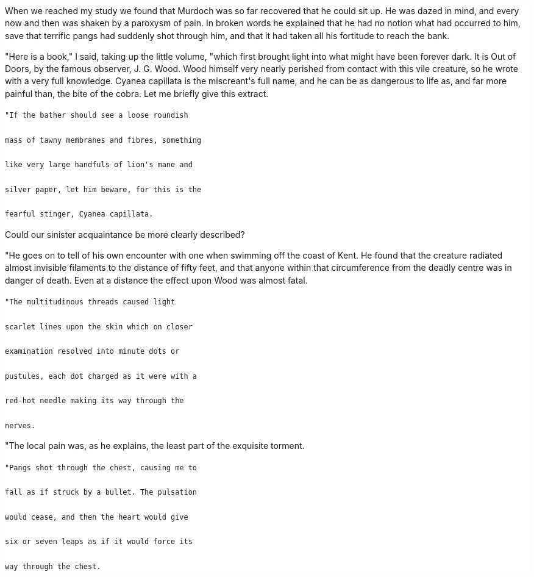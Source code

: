   When we reached my study we found that Murdoch was so far
recovered that he could sit up. He was dazed in mind, and every
now and then was shaken by a paroxysm of pain. In broken
words he explained that he had no notion what had occurred to
him, save that terrific pangs had suddenly shot through him, and
that it had taken all his fortitude to reach the bank.

  "Here is a book," I said, taking up the little volume, "which
first brought light into what might have been forever dark. It is
Out of Doors, by the famous observer, J. G. Wood. Wood
himself very nearly perished from contact with this vile creature,
so he wrote with a very full knowledge. Cyanea capillata is the
miscreant's full name, and he can be as dangerous to life as, and
far more painful than, the bite of the cobra. Let me briefly give
this extract.

```
"If the bather should see a loose roundish

mass of tawny membranes and fibres, something

like very large handfuls of lion's mane and

silver paper, let him beware, for this is the

fearful stinger, Cyanea capillata.
```

Could our sinister acquaintance be more clearly described?

  "He goes on to tell of his own encounter with one when
swimming off the coast of Kent. He found that the creature
radiated almost invisible filaments to the distance of fifty feet,
and that anyone within that circumference from the deadly centre
was in danger of death. Even at a distance the effect upon Wood
was almost fatal.

```
"The multitudinous threads caused light

scarlet lines upon the skin which on closer

examination resolved into minute dots or

pustules, each dot charged as it were with a

red-hot needle making its way through the

nerves.
```

  "The local pain was, as he explains, the least part of the
exquisite torment.

```
"Pangs shot through the chest, causing me to

fall as if struck by a bullet. The pulsation

would cease, and then the heart would give

six or seven leaps as if it would force its

way through the chest.
```
